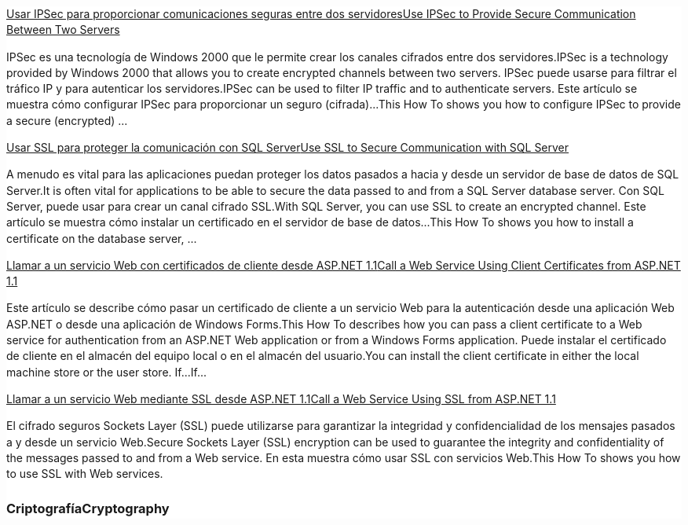 [<span data-ttu-id="d7a21-226">Usar IPSec para proporcionar comunicaciones seguras entre dos servidores</span><span class="sxs-lookup"><span data-stu-id="d7a21-226">Use IPSec to Provide Secure Communication Between Two Servers</span></span>](https://msdn.microsoft.com/library/aa302413.aspx)

<span data-ttu-id="d7a21-227">IPSec es una tecnología de Windows 2000 que le permite crear los canales cifrados entre dos servidores.</span><span class="sxs-lookup"><span data-stu-id="d7a21-227">IPSec is a technology provided by Windows 2000 that allows you to create encrypted channels between two servers.</span></span> <span data-ttu-id="d7a21-228">IPSec puede usarse para filtrar el tráfico IP y para autenticar los servidores.</span><span class="sxs-lookup"><span data-stu-id="d7a21-228">IPSec can be used to filter IP traffic and to authenticate servers.</span></span> <span data-ttu-id="d7a21-229">Este artículo se muestra cómo configurar IPSec para proporcionar un seguro (cifrada)...</span><span class="sxs-lookup"><span data-stu-id="d7a21-229">This How To shows you how to configure IPSec to provide a secure (encrypted) ...</span></span>

[<span data-ttu-id="d7a21-230">Usar SSL para proteger la comunicación con SQL Server</span><span class="sxs-lookup"><span data-stu-id="d7a21-230">Use SSL to Secure Communication with SQL Server</span></span>](https://msdn.microsoft.com/library/aa302414.aspx)

<span data-ttu-id="d7a21-231">A menudo es vital para las aplicaciones puedan proteger los datos pasados a hacia y desde un servidor de base de datos de SQL Server.</span><span class="sxs-lookup"><span data-stu-id="d7a21-231">It is often vital for applications to be able to secure the data passed to and from a SQL Server database server.</span></span> <span data-ttu-id="d7a21-232">Con SQL Server, puede usar para crear un canal cifrado SSL.</span><span class="sxs-lookup"><span data-stu-id="d7a21-232">With SQL Server, you can use SSL to create an encrypted channel.</span></span> <span data-ttu-id="d7a21-233">Este artículo se muestra cómo instalar un certificado en el servidor de base de datos...</span><span class="sxs-lookup"><span data-stu-id="d7a21-233">This How To shows you how to install a certificate on the database server, ...</span></span>

[<span data-ttu-id="d7a21-234">Llamar a un servicio Web con certificados de cliente desde ASP.NET 1.1</span><span class="sxs-lookup"><span data-stu-id="d7a21-234">Call a Web Service Using Client Certificates from ASP.NET 1.1</span></span>](https://msdn.microsoft.com/library/aa302408.aspx)

<span data-ttu-id="d7a21-235">Este artículo se describe cómo pasar un certificado de cliente a un servicio Web para la autenticación desde una aplicación Web ASP.NET o desde una aplicación de Windows Forms.</span><span class="sxs-lookup"><span data-stu-id="d7a21-235">This How To describes how you can pass a client certificate to a Web service for authentication from an ASP.NET Web application or from a Windows Forms application.</span></span> <span data-ttu-id="d7a21-236">Puede instalar el certificado de cliente en el almacén del equipo local o en el almacén del usuario.</span><span class="sxs-lookup"><span data-stu-id="d7a21-236">You can install the client certificate in either the local machine store or the user store.</span></span> <span data-ttu-id="d7a21-237">If...</span><span class="sxs-lookup"><span data-stu-id="d7a21-237">If...</span></span>

[<span data-ttu-id="d7a21-238">Llamar a un servicio Web mediante SSL desde ASP.NET 1.1</span><span class="sxs-lookup"><span data-stu-id="d7a21-238">Call a Web Service Using SSL from ASP.NET 1.1</span></span>](https://msdn.microsoft.com/library/aa302409.aspx)

<span data-ttu-id="d7a21-239">El cifrado seguros Sockets Layer (SSL) puede utilizarse para garantizar la integridad y confidencialidad de los mensajes pasados a y desde un servicio Web.</span><span class="sxs-lookup"><span data-stu-id="d7a21-239">Secure Sockets Layer (SSL) encryption can be used to guarantee the integrity and confidentiality of the messages passed to and from a Web service.</span></span> <span data-ttu-id="d7a21-240">En esta muestra cómo usar SSL con servicios Web.</span><span class="sxs-lookup"><span data-stu-id="d7a21-240">This How To shows you how to use SSL with Web services.</span></span>

### <a name="cryptography"></a><span data-ttu-id="d7a21-241">Criptografía</span><span class="sxs-lookup"><span data-stu-id="d7a21-241">Cryptography</span></span>
